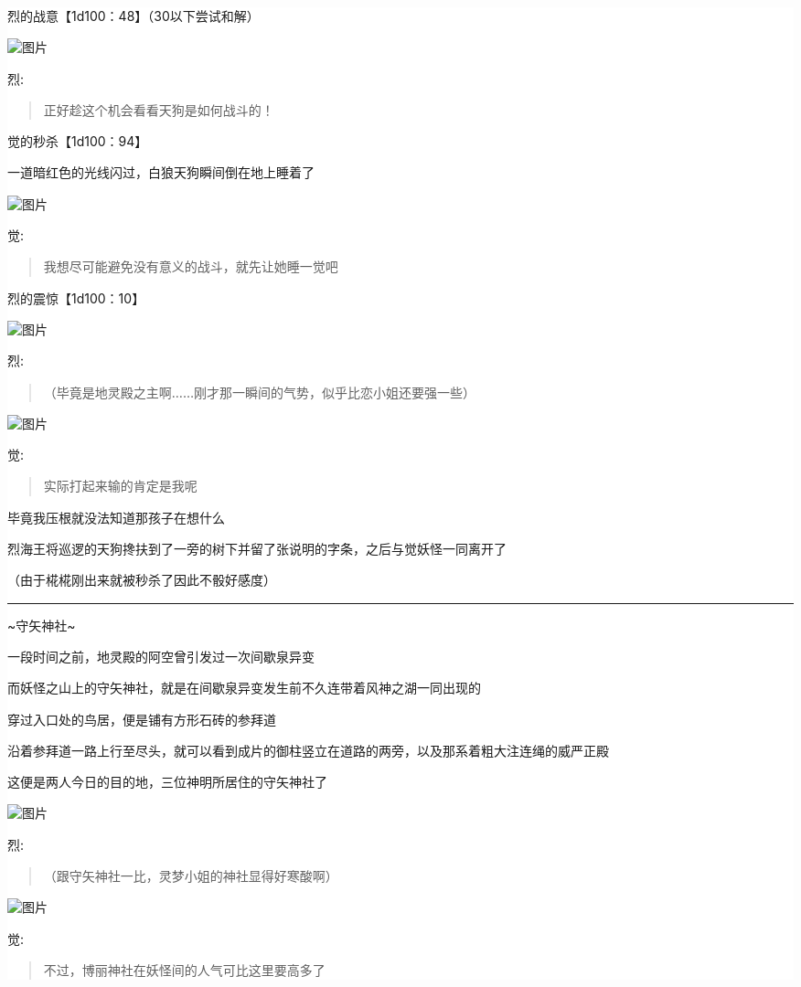 烈的战意【1d100：48】（30以下尝试和解）

![图片](http://tiebapic.baidu.com/forum/w%3D580/sign=cca300c1da11728b302d8c2af8fdc3b3/e98f6f63f6246b6011903d24fcf81a4c500fa24e.jpg)

烈:
> 正好趁这个机会看看天狗是如何战斗的！

觉的秒杀【1d100：94】

一道暗红色的光线闪过，白狼天狗瞬间倒在地上睡着了

![图片](http://tiebapic.baidu.com/forum/w%3D580/sign=b8f4116622fae6cd0cb4ab693fb20f9e/04c5fff2b21193139fa10fe172380cd790238d03.jpg)

觉:
> 我想尽可能避免没有意义的战斗，就先让她睡一觉吧

烈的震惊【1d100：10】

![图片](http://tiebapic.baidu.com/forum/w%3D580/sign=60f69e926bd98d1076d40c39113fb807/2eb70e55b319ebc4f96e7ef79526cffc1f1716cb.jpg)

烈:
> （毕竟是地灵殿之主啊……刚才那一瞬间的气势，似乎比恋小姐还要强一些）

![图片](http://tiebapic.baidu.com/forum/w%3D580/sign=62f0b951cef9d72a17641015e42b282a/810ed03f8794a4c205a23a4519f41bd5ac6e3965.jpg)

觉:
> 实际打起来输的肯定是我呢

毕竟我压根就没法知道那孩子在想什么

烈海王将巡逻的天狗搀扶到了一旁的树下并留了张说明的字条，之后与觉妖怪一同离开了

（由于椛椛刚出来就被秒杀了因此不骰好感度）

----



~守矢神社~

一段时间之前，地灵殿的阿空曾引发过一次间歇泉异变

而妖怪之山上的守矢神社，就是在间歇泉异变发生前不久连带着风神之湖一同出现的

穿过入口处的鸟居，便是铺有方形石砖的参拜道

沿着参拜道一路上行至尽头，就可以看到成片的御柱竖立在道路的两旁，以及那系着粗大注连绳的威严正殿

这便是两人今日的目的地，三位神明所居住的守矢神社了



![图片](http://tiebapic.baidu.com/forum/w%3D580/sign=b1111fb9e5d3572c66e29cd4ba126352/e4589882d158ccbfd741fd6a0ed8bc3eb0354163.jpg)

烈:
> （跟守矢神社一比，灵梦小姐的神社显得好寒酸啊）

![图片](http://tiebapic.baidu.com/forum/w%3D580/sign=62f0b951cef9d72a17641015e42b282a/810ed03f8794a4c205a23a4519f41bd5ac6e3965.jpg)

觉:
> 不过，博丽神社在妖怪间的人气可比这里要高多了
